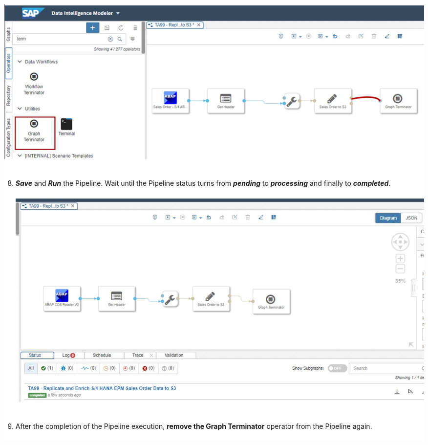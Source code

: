 ![](/exercises/ex1/images/ex1-061b.JPG)<br><br>

8. ***Save*** and ***Run*** the Pipeline. Wait until the Pipeline status turns from ***pending*** to ***processing*** and finally to ***completed***.<br><br>
![](/exercises/ex1/images/ex1-062b.JPG)<br><br>

9. After the completion of the Pipeline execution, **remove the Graph Terminator** operator from the Pipeline again.<br><br>